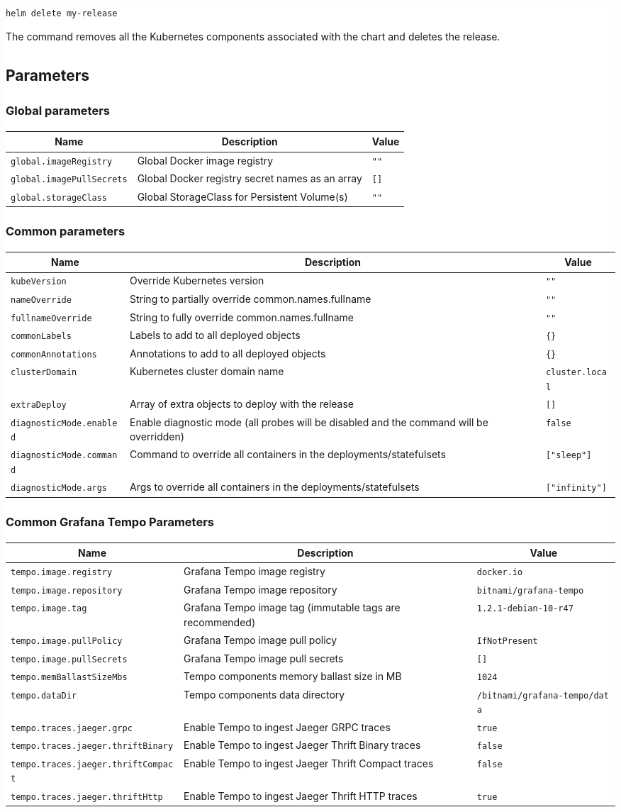 ```console
helm delete my-release
```

The command removes all the Kubernetes components associated with the chart and deletes the release.

## Parameters

### Global parameters

| Name                      | Description                                     | Value |
| ------------------------- | ----------------------------------------------- | ----- |
| `global.imageRegistry`    | Global Docker image registry                    | `""`  |
| `global.imagePullSecrets` | Global Docker registry secret names as an array | `[]`  |
| `global.storageClass`     | Global StorageClass for Persistent Volume(s)    | `""`  |


### Common parameters

| Name                     | Description                                                                             | Value           |
| ------------------------ | --------------------------------------------------------------------------------------- | --------------- |
| `kubeVersion`            | Override Kubernetes version                                                             | `""`            |
| `nameOverride`           | String to partially override common.names.fullname                                      | `""`            |
| `fullnameOverride`       | String to fully override common.names.fullname                                          | `""`            |
| `commonLabels`           | Labels to add to all deployed objects                                                   | `{}`            |
| `commonAnnotations`      | Annotations to add to all deployed objects                                              | `{}`            |
| `clusterDomain`          | Kubernetes cluster domain name                                                          | `cluster.local` |
| `extraDeploy`            | Array of extra objects to deploy with the release                                       | `[]`            |
| `diagnosticMode.enabled` | Enable diagnostic mode (all probes will be disabled and the command will be overridden) | `false`         |
| `diagnosticMode.command` | Command to override all containers in the deployments/statefulsets                      | `["sleep"]`     |
| `diagnosticMode.args`    | Args to override all containers in the deployments/statefulsets                         | `["infinity"]`  |


### Common Grafana Tempo Parameters

| Name                                   | Description                                                    | Value                         |
| -------------------------------------- | -------------------------------------------------------------- | ----------------------------- |
| `tempo.image.registry`                 | Grafana Tempo image registry                                   | `docker.io`                   |
| `tempo.image.repository`               | Grafana Tempo image repository                                 | `bitnami/grafana-tempo`       |
| `tempo.image.tag`                      | Grafana Tempo image tag (immutable tags are recommended)       | `1.2.1-debian-10-r47`         |
| `tempo.image.pullPolicy`               | Grafana Tempo image pull policy                                | `IfNotPresent`                |
| `tempo.image.pullSecrets`              | Grafana Tempo image pull secrets                               | `[]`                          |
| `tempo.memBallastSizeMbs`              | Tempo components memory ballast size in MB                     | `1024`                        |
| `tempo.dataDir`                        | Tempo components data directory                                | `/bitnami/grafana-tempo/data` |
| `tempo.traces.jaeger.grpc`             | Enable Tempo to ingest Jaeger GRPC traces                      | `true`                        |
| `tempo.traces.jaeger.thriftBinary`     | Enable Tempo to ingest Jaeger Thrift Binary traces             | `false`                       |
| `tempo.traces.jaeger.thriftCompact`    | Enable Tempo to ingest Jaeger Thrift Compact traces            | `false`                       |
| `tempo.traces.jaeger.thriftHttp`       | Enable Tempo to ingest Jaeger Thrift HTTP traces               | `true`                        |